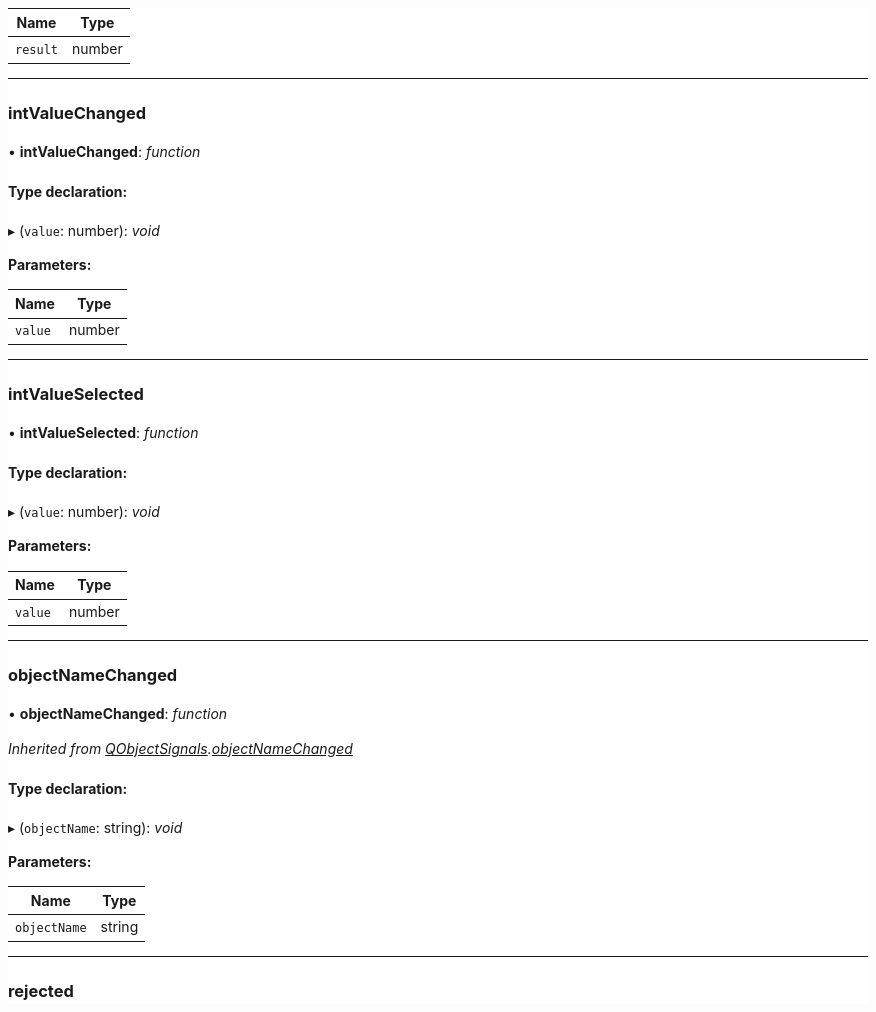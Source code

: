 Name | Type |
------ | ------ |
`result` | number |

___

###  intValueChanged

• **intValueChanged**: *function*

#### Type declaration:

▸ (`value`: number): *void*

**Parameters:**

Name | Type |
------ | ------ |
`value` | number |

___

###  intValueSelected

• **intValueSelected**: *function*

#### Type declaration:

▸ (`value`: number): *void*

**Parameters:**

Name | Type |
------ | ------ |
`value` | number |

___

###  objectNameChanged

• **objectNameChanged**: *function*

*Inherited from [QObjectSignals](qobjectsignals.md).[objectNameChanged](qobjectsignals.md#objectnamechanged)*

#### Type declaration:

▸ (`objectName`: string): *void*

**Parameters:**

Name | Type |
------ | ------ |
`objectName` | string |

___

###  rejected
